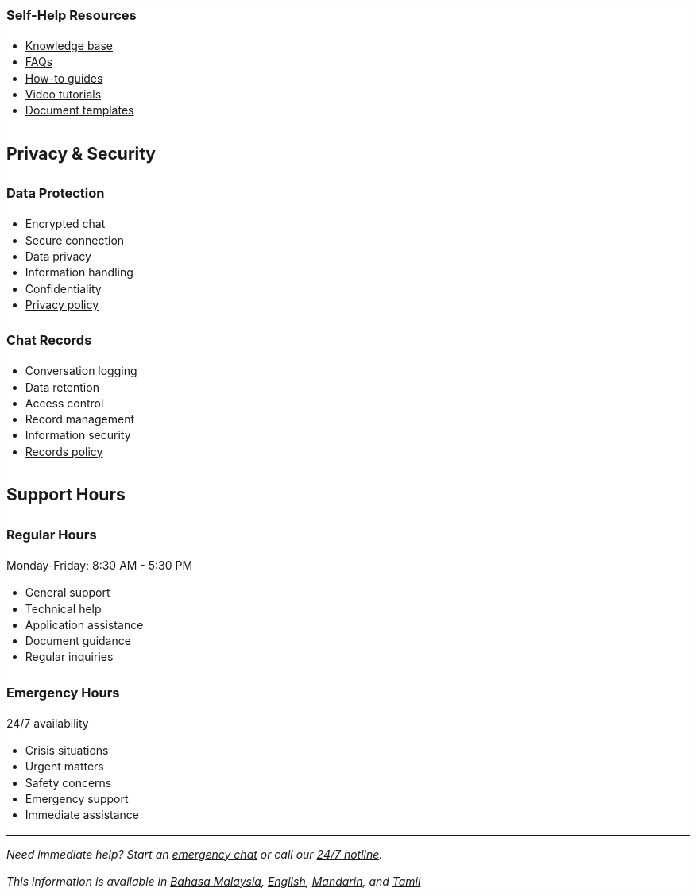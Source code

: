 ### Self-Help Resources
- [Knowledge base](/knowledge-center)
- [FAQs](/knowledge-center/faqs)
- [How-to guides](/resources/guides)
- [Video tutorials](/resources/videos)
- [Document templates](/resources/templates)

## Privacy & Security

### Data Protection
- Encrypted chat
- Secure connection
- Data privacy
- Information handling
- Confidentiality
- [Privacy policy](/legal/privacy)

### Chat Records
- Conversation logging
- Data retention
- Access control
- Record management
- Information security
- [Records policy](/legal/records)

## Support Hours

### Regular Hours
Monday-Friday: 8:30 AM - 5:30 PM
- General support
- Technical help
- Application assistance
- Document guidance
- Regular inquiries

### Emergency Hours
24/7 availability
- Crisis situations
- Urgent matters
- Safety concerns
- Emergency support
- Immediate assistance

---

*Need immediate help? Start an [emergency chat](/services/chat-emergency) or call our [24/7 hotline](/contact/emergency).*

*This information is available in [Bahasa Malaysia](/lang/ms), [English](/lang/en), [Mandarin](/zh), and [Tamil](/ta)* 